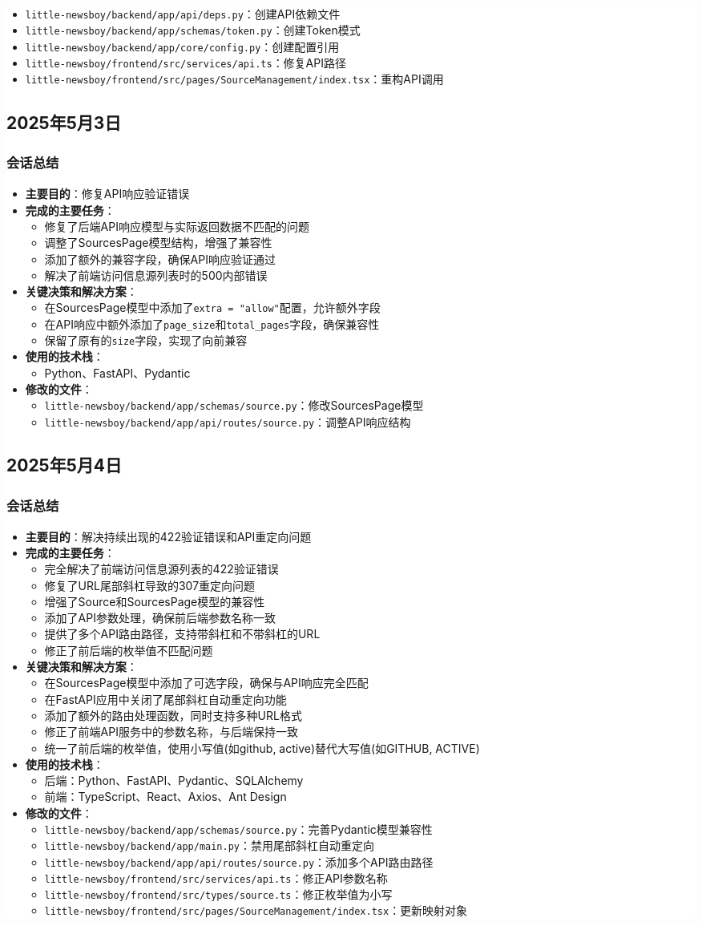   - `little-newsboy/backend/app/api/deps.py`：创建API依赖文件
  - `little-newsboy/backend/app/schemas/token.py`：创建Token模式
  - `little-newsboy/backend/app/core/config.py`：创建配置引用
  - `little-newsboy/frontend/src/services/api.ts`：修复API路径
  - `little-newsboy/frontend/src/pages/SourceManagement/index.tsx`：重构API调用 

## 2025年5月3日

### 会话总结
- **主要目的**：修复API响应验证错误
- **完成的主要任务**：
  - 修复了后端API响应模型与实际返回数据不匹配的问题
  - 调整了SourcesPage模型结构，增强了兼容性
  - 添加了额外的兼容字段，确保API响应验证通过
  - 解决了前端访问信息源列表时的500内部错误
- **关键决策和解决方案**：
  - 在SourcesPage模型中添加了`extra = "allow"`配置，允许额外字段
  - 在API响应中额外添加了`page_size`和`total_pages`字段，确保兼容性
  - 保留了原有的`size`字段，实现了向前兼容
- **使用的技术栈**：
  - Python、FastAPI、Pydantic
- **修改的文件**：
  - `little-newsboy/backend/app/schemas/source.py`：修改SourcesPage模型
  - `little-newsboy/backend/app/api/routes/source.py`：调整API响应结构 

## 2025年5月4日

### 会话总结
- **主要目的**：解决持续出现的422验证错误和API重定向问题
- **完成的主要任务**：
  - 完全解决了前端访问信息源列表的422验证错误
  - 修复了URL尾部斜杠导致的307重定向问题
  - 增强了Source和SourcesPage模型的兼容性
  - 添加了API参数处理，确保前后端参数名称一致
  - 提供了多个API路由路径，支持带斜杠和不带斜杠的URL
  - 修正了前后端的枚举值不匹配问题
- **关键决策和解决方案**：
  - 在SourcesPage模型中添加了可选字段，确保与API响应完全匹配
  - 在FastAPI应用中关闭了尾部斜杠自动重定向功能
  - 添加了额外的路由处理函数，同时支持多种URL格式
  - 修正了前端API服务中的参数名称，与后端保持一致
  - 统一了前后端的枚举值，使用小写值(如github, active)替代大写值(如GITHUB, ACTIVE)
- **使用的技术栈**：
  - 后端：Python、FastAPI、Pydantic、SQLAlchemy
  - 前端：TypeScript、React、Axios、Ant Design
- **修改的文件**：
  - `little-newsboy/backend/app/schemas/source.py`：完善Pydantic模型兼容性
  - `little-newsboy/backend/app/main.py`：禁用尾部斜杠自动重定向
  - `little-newsboy/backend/app/api/routes/source.py`：添加多个API路由路径
  - `little-newsboy/frontend/src/services/api.ts`：修正API参数名称
  - `little-newsboy/frontend/src/types/source.ts`：修正枚举值为小写
  - `little-newsboy/frontend/src/pages/SourceManagement/index.tsx`：更新映射对象 
